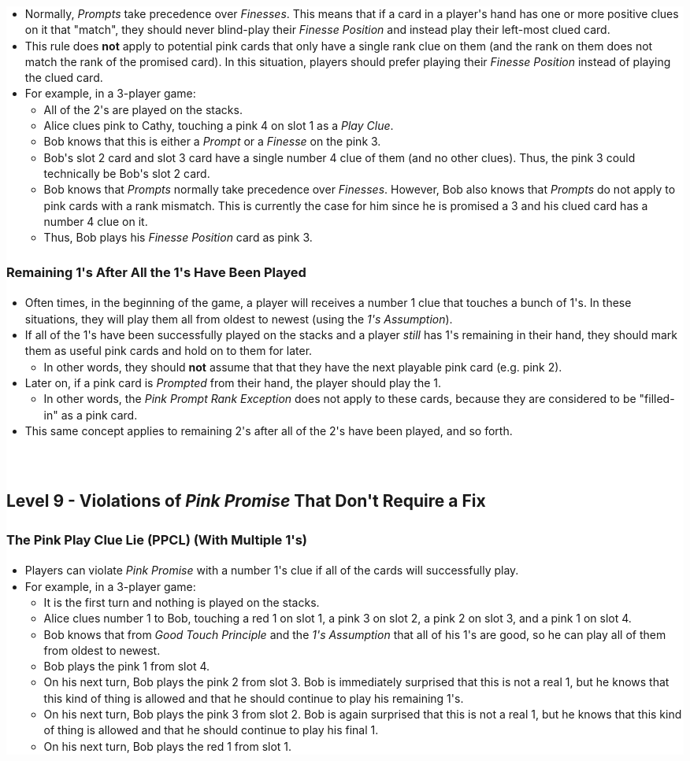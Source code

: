 - Normally, _Prompts_ take precedence over _Finesses_. This means that if a card in a player's hand has one or more positive clues on it that "match", they should never blind-play their _Finesse Position_ and instead play their left-most clued card.
- This rule does **not** apply to potential pink cards that only have a single rank clue on them (and the rank on them does not match the rank of the promised card). In this situation, players should prefer playing their _Finesse Position_ instead of playing the clued card.
- For example, in a 3-player game:
  - All of the 2's are played on the stacks.
  - Alice clues pink to Cathy, touching a pink 4 on slot 1 as a _Play Clue_.
  - Bob knows that this is either a _Prompt_ or a _Finesse_ on the pink 3.
  - Bob's slot 2 card and slot 3 card have a single number 4 clue of them (and no other clues). Thus, the pink 3 could technically be Bob's slot 2 card.
  - Bob knows that _Prompts_ normally take precedence over _Finesses_. However, Bob also knows that _Prompts_ do not apply to pink cards with a rank mismatch. This is currently the case for him since he is promised a 3 and his clued card has a number 4 clue on it.
  - Thus, Bob plays his _Finesse Position_ card as pink 3.

<PromptRankException />

### Remaining 1's After All the 1's Have Been Played

- Often times, in the beginning of the game, a player will receives a number 1 clue that touches a bunch of 1's. In these situations, they will play them all from oldest to newest (using the _1's Assumption_).
- If all of the 1's have been successfully played on the stacks and a player _still_ has 1's remaining in their hand, they should mark them as useful pink cards and hold on to them for later.
  - In other words, they should **not** assume that that they have the next playable pink card (e.g. pink 2).
- Later on, if a pink card is _Prompted_ from their hand, the player should play the 1.
  - In other words, the _Pink Prompt Rank Exception_ does not apply to these cards, because they are considered to be "filled-in" as a pink card.
- This same concept applies to remaining 2's after all of the 2's have been played, and so forth.

<br />

## Level 9 - Violations of _Pink Promise_ That Don't Require a Fix

### The Pink Play Clue Lie (PPCL) (With Multiple 1's)

- Players can violate _Pink Promise_ with a number 1's clue if all of the cards will successfully play.
- For example, in a 3-player game:
  - It is the first turn and nothing is played on the stacks.
  - Alice clues number 1 to Bob, touching a red 1 on slot 1, a pink 3 on slot 2, a pink 2 on slot 3, and a pink 1 on slot 4.
  - Bob knows that from _Good Touch Principle_ and the _1's Assumption_ that all of his 1's are good, so he can play all of them from oldest to newest.
  - Bob plays the pink 1 from slot 4.
  - On his next turn, Bob plays the pink 2 from slot 3. Bob is immediately surprised that this is not a real 1, but he knows that this kind of thing is allowed and that he should continue to play his remaining 1's.
  - On his next turn, Bob plays the pink 3 from slot 2. Bob is again surprised that this is not a real 1, but he knows that this kind of thing is allowed and that he should continue to play his final 1.
  - On his next turn, Bob plays the red 1 from slot 1.
